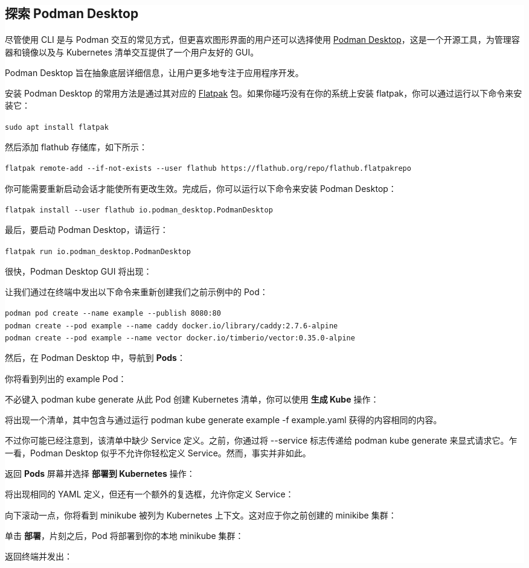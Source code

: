 ## 探索 Podman Desktop

尽管使用 CLI 是与 Podman 交互的常见方式，但更喜欢图形界面的用户还可以选择使用 [Podman Desktop](https://podman-desktop.io/)，这是一个开源工具，为管理容器和镜像以及与 Kubernetes 清单交互提供了一个用户友好的 GUI。

Podman Desktop 旨在抽象底层详细信息，让用户更多地专注于应用程序开发。

安装 Podman Desktop 的常用方法是通过其对应的 [Flatpak](https://flatpak.org/) 包。如果你碰巧没有在你的系统上安装 flatpak，你可以通过运行以下命令来安装它：

```
sudo apt install flatpak
```

然后添加 flathub 存储库，如下所示：

```
flatpak remote-add --if-not-exists --user flathub https://flathub.org/repo/flathub.flatpakrepo
```

你可能需要重新启动会话才能使所有更改生效。完成后，你可以运行以下命令来安装 Podman Desktop：

```
flatpak install --user flathub io.podman_desktop.PodmanDesktop
```

最后，要启动 Podman Desktop，请运行：

```
flatpak run io.podman_desktop.PodmanDesktop
```

很快，Podman Desktop GUI 将出现：

让我们通过在终端中发出以下命令来重新创建我们之前示例中的 Pod：

```
podman pod create --name example --publish 8080:80
podman create --pod example --name caddy docker.io/library/caddy:2.7.6-alpine
podman create --pod example --name vector docker.io/timberio/vector:0.35.0-alpine
```

然后，在 Podman Desktop 中，导航到 **Pods**：

你将看到列出的 example Pod：

不必键入 podman kube generate 从此 Pod 创建 Kubernetes 清单，你可以使用 **生成 Kube** 操作：

将出现一个清单，其中包含与通过运行 podman kube generate example -f example.yaml 获得的内容相同的内容。

不过你可能已经注意到，该清单中缺少 Service 定义。之前，你通过将 --service 标志传递给 podman kube generate 来显式请求它。乍一看，Podman Desktop 似乎不允许你轻松定义 Service。然而，事实并非如此。

返回 **Pods** 屏幕并选择 **部署到 Kubernetes** 操作：

将出现相同的 YAML 定义，但还有一个额外的复选框，允许你定义 Service：

向下滚动一点，你将看到 minikube 被列为 Kubernetes 上下文。这对应于你之前创建的 minikibe 集群：

单击 **部署**，片刻之后，Pod 将部署到你的本地 minikube 集群：

返回终端并发出：
